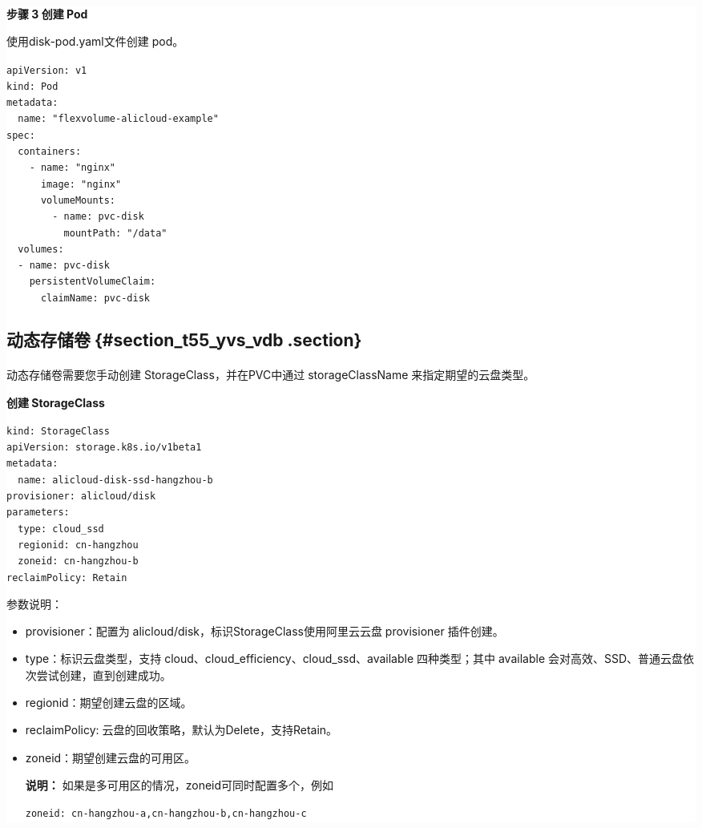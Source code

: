 **步骤 3 创建 Pod**

使用disk-pod.yaml文件创建 pod。

```
apiVersion: v1
kind: Pod
metadata:
  name: "flexvolume-alicloud-example"
spec:
  containers:
    - name: "nginx"
      image: "nginx"
      volumeMounts:
        - name: pvc-disk
          mountPath: "/data"
  volumes:
  - name: pvc-disk
    persistentVolumeClaim:
      claimName: pvc-disk
```

## 动态存储卷 {#section_t55_yvs_vdb .section}

动态存储卷需要您手动创建 StorageClass，并在PVC中通过 storageClassName 来指定期望的云盘类型。

**创建 StorageClass**

```
kind: StorageClass
apiVersion: storage.k8s.io/v1beta1
metadata:
  name: alicloud-disk-ssd-hangzhou-b
provisioner: alicloud/disk
parameters:
  type: cloud_ssd
  regionid: cn-hangzhou
  zoneid: cn-hangzhou-b
reclaimPolicy: Retain
```

参数说明：

-   provisioner：配置为 alicloud/disk，标识StorageClass使用阿里云云盘 provisioner 插件创建。
-   type：标识云盘类型，支持 cloud、cloud\_efficiency、cloud\_ssd、available 四种类型；其中 available 会对高效、SSD、普通云盘依次尝试创建，直到创建成功。
-   regionid：期望创建云盘的区域。
-   reclaimPolicy: 云盘的回收策略，默认为Delete，支持Retain。
-   zoneid：期望创建云盘的可用区。

    **说明：** 如果是多可用区的情况，zoneid可同时配置多个，例如

    ```
    zoneid: cn-hangzhou-a,cn-hangzhou-b,cn-hangzhou-c
    ```

